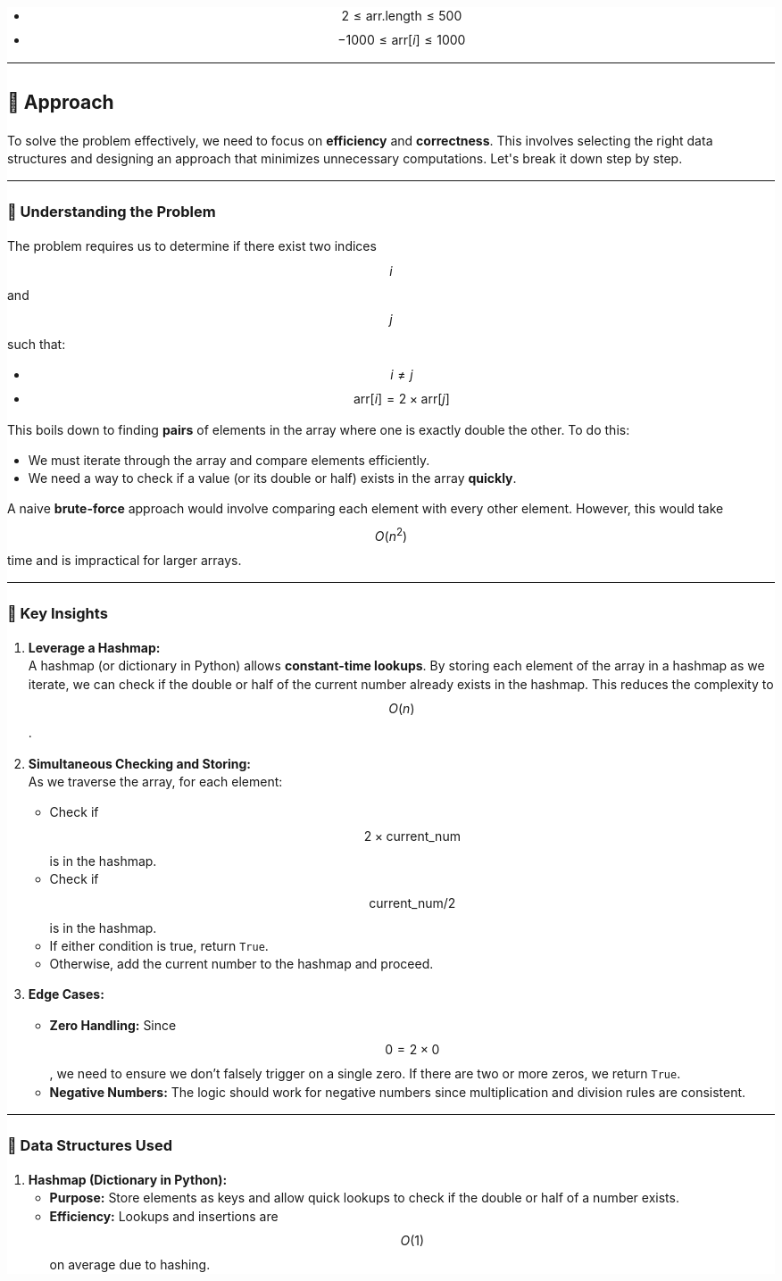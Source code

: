 - $$ 2 \leq \text{arr.length} \leq 500 $$
- $$ -1000 \leq \text{arr}[i] \leq 1000 $$

---

## 🚀 Approach  

To solve the problem effectively, we need to focus on **efficiency** and **correctness**. This involves selecting the right data structures and designing an approach that minimizes unnecessary computations. Let's break it down step by step.  

---

### 🧠 Understanding the Problem  

The problem requires us to determine if there exist two indices $$ i $$ and $$ j $$ such that:  
- $$ i \neq j $$
- $$ \text{arr}[i] = 2 \times \text{arr}[j] $$  

This boils down to finding **pairs** of elements in the array where one is exactly double the other. To do this:  
- We must iterate through the array and compare elements efficiently.  
- We need a way to check if a value (or its double or half) exists in the array **quickly**.  

A naive **brute-force** approach would involve comparing each element with every other element. However, this would take $$ O(n^2) $$ time and is impractical for larger arrays.  

---

### 🔑 Key Insights  

1. **Leverage a Hashmap:**  
   A hashmap (or dictionary in Python) allows **constant-time lookups**. By storing each element of the array in a hashmap as we iterate, we can check if the double or half of the current number already exists in the hashmap. This reduces the complexity to $$ O(n) $$.  

2. **Simultaneous Checking and Storing:**  
   As we traverse the array, for each element:  
   - Check if $$ 2 \times \text{current\_num} $$ is in the hashmap.  
   - Check if $$ \text{current\_num} / 2 $$ is in the hashmap.  
   - If either condition is true, return `True`.  
   - Otherwise, add the current number to the hashmap and proceed.  

3. **Edge Cases:**  
   - **Zero Handling:** Since $$ 0 = 2 \times 0 $$, we need to ensure we don’t falsely trigger on a single zero. If there are two or more zeros, we return `True`.  
   - **Negative Numbers:** The logic should work for negative numbers since multiplication and division rules are consistent.  

---

### 💾 Data Structures Used  

1. **Hashmap (Dictionary in Python):**  
   - **Purpose:** Store elements as keys and allow quick lookups to check if the double or half of a number exists.  
   - **Efficiency:** Lookups and insertions are $$ O(1) $$ on average due to hashing.  
